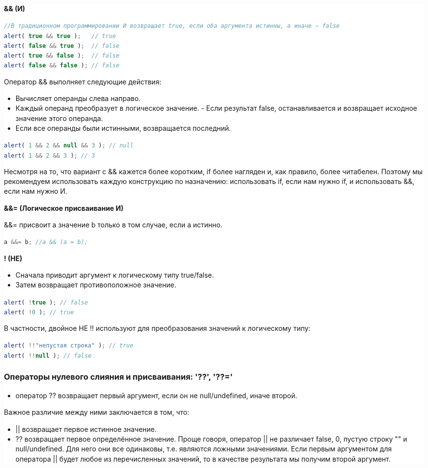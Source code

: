 **&& (И)**

```js
//В традиционном программировании И возвращает true, если оба аргумента истинны, а иначе – false
alert( true && true );   // true
alert( false && true );  // false
alert( true && false );  // false
alert( false && false ); // false
```

Оператор && выполняет следующие действия:
- Вычисляет операнды слева направо.
- Каждый операнд преобразует в логическое значение. - Если результат false, останавливается и возвращает исходное значение этого операнда.
- Если все операнды были истинными, возвращается последний.

```js
alert( 1 && 2 && null && 3 ); // null
alert( 1 && 2 && 3 ); // 3
```

Несмотря на то, что вариант с && кажется более коротким, if более нагляден и, как правило, более читабелен. Поэтому мы рекомендуем использовать каждую конструкцию по назначению: использовать if, если нам нужно if, и использовать &&, если нам нужно И.

**&&= (Логическое присваивание И)**

&&= присвоит a значение b только в том случае, если a истинно.

```js
a &&= b; //a && (a = b);
```

**! (НЕ)**

- Сначала приводит аргумент к логическому типу true/false.
- Затем возвращает противоположное значение.

```js
alert( !true ); // false
alert( !0 ); // true
```

В частности, двойное НЕ !! используют для преобразования значений к логическому типу:
```js
alert( !!"непустая строка" ); // true
alert( !!null ); // false
```

### Операторы нулевого слияния и присваивания: '??', '??='

- оператор ?? возвращает первый аргумент, если он не null/undefined, иначе второй.


Важное различие между ними заключается в том, что:
- || возвращает первое истинное значение.
- ?? возвращает первое определённое значение.
Проще говоря, оператор || не различает false, 0, пустую строку "" и null/undefined. Для него они все одинаковы, т.е. являются ложными значениями. Если первым аргументом для оператора || будет любое из перечисленных значений, то в качестве результата мы получим второй аргумент.
